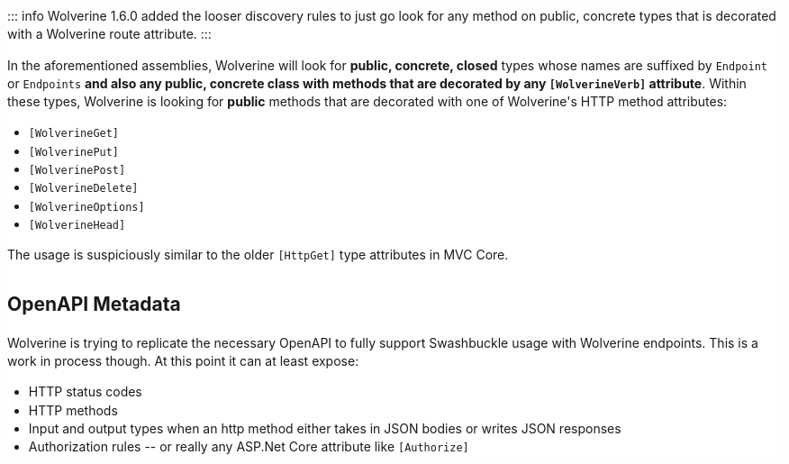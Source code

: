 

::: info
Wolverine 1.6.0 added the looser discovery rules to just go look for any method on public, concrete types that is
decorated with a Wolverine route attribute.
:::

In the aforementioned assemblies, Wolverine will look for **public, concrete, closed** types whose names are
suffixed by `Endpoint` or `Endpoints` **and also any public, concrete class with methods that are decorated by any `[WolverineVerb]` attribute**. Within these types, Wolverine is looking for **public** methods that
are decorated with one of Wolverine's HTTP method attributes:

- `[WolverineGet]`
- `[WolverinePut]`
- `[WolverinePost]`
- `[WolverineDelete]`
- `[WolverineOptions]`
- `[WolverineHead]`

The usage is suspiciously similar to the older `[HttpGet]` type attributes in MVC Core.

## OpenAPI Metadata

Wolverine is trying to replicate the necessary OpenAPI to fully support Swashbuckle usage with Wolverine endpoints. This is
a work in process though. At this point it can at least expose:

- HTTP status codes
- HTTP methods
- Input and output types when an http method either takes in JSON bodies or writes JSON responses
- Authorization rules -- or really any ASP.Net Core attribute like `[Authorize]`
